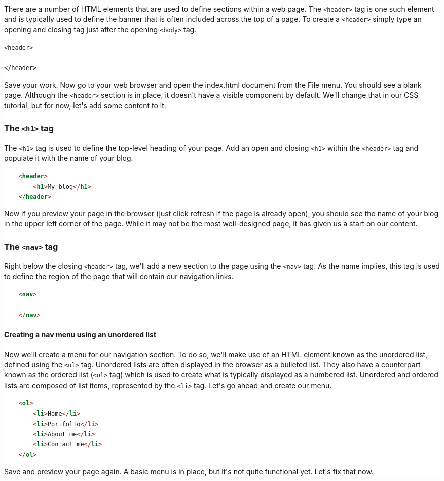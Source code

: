 There are a number of HTML elements that are used to define sections within a web page. The `<header>` tag is one such element and is typically used to define the banner that is often included across the top of a page. To create a `<header>` simply type an opening and closing tag just after the opening `<body>` tag.

	<header>

	</header>

Save your work. Now go to your web browser and open the index.html document from the File menu. You should see a blank page. Although the `<header>` section is in place, it doesn't have a visible component by default. We'll change that in our CSS tutorial, but for now, let's add some content to it.

### The `<h1>` tag

The `<h1>` tag is used to define the top-level heading of your page. Add an open and closing `<h1>` within the `<header>` tag and populate it with the name of your blog.

~~~html
	<header>
		<h1>My blog</h1>
	</header>
~~~

Now if you preview your page in the browser (just click refresh if the page is already open), you should see the name of your blog in the upper left corner of the page. While it may not be the most well-designed page, it has given us a start on our content.

### The `<nav>` tag

Right below the closing `<header>` tag, we'll add a new section to the page using the `<nav>` tag. As the name implies, this tag is used to define the region of the page that will contain our navigation links.
~~~html
	<nav>

	</nav>
~~~

#### Creating a nav menu using an unordered list

Now we'll create a menu for our navigation section. To do so, we'll make use of an HTML element known as the unordered list, defined using the `<ul>` tag. Unordered lists are often displayed in the browser as a bulleted list. They also have a counterpart known as the ordered list (`<ol>` tag) which is used to create what is typically displayed as a numbered list. Unordered and ordered lists are composed of list items, represented by the `<li>` tag. Let's go ahead and create our menu.
~~~html
	<ol>
		<li>Home</li>
		<li>Portfolio</li>
		<li>About me</li>
		<li>Contact me</li>
	</ol>
~~~
Save and preview your page again. A basic menu is in place, but it's not quite functional yet. Let's fix that now.
